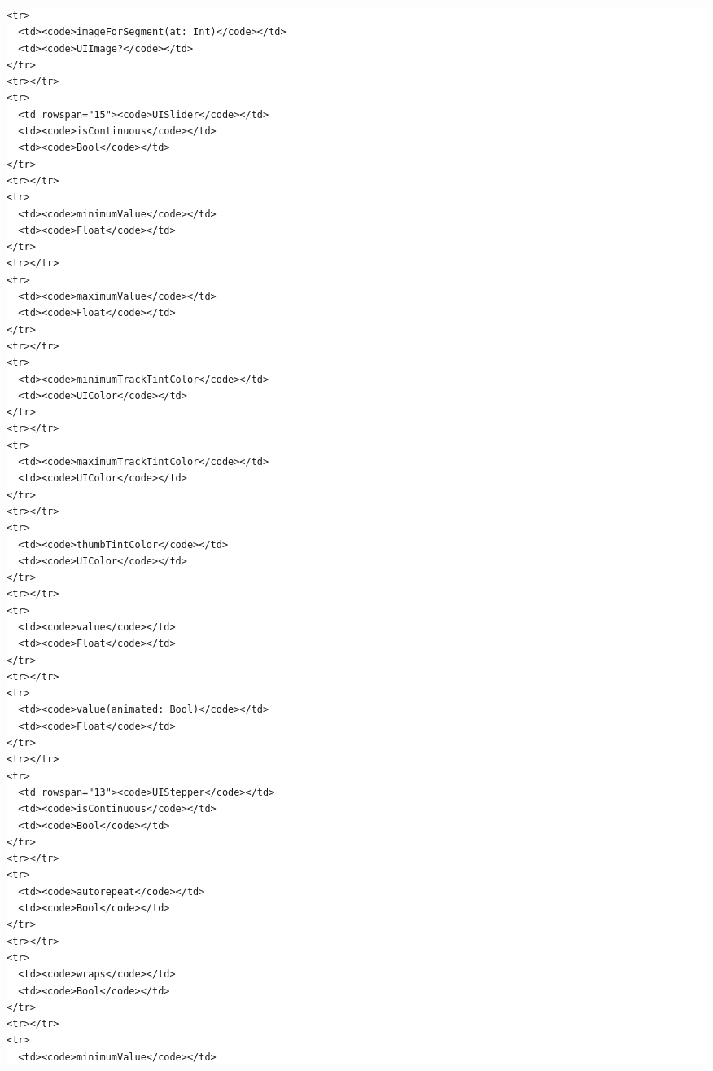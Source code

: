     <tr>
      <td><code>imageForSegment(at: Int)</code></td>
      <td><code>UIImage?</code></td>
    </tr>
    <tr></tr>
    <tr>
      <td rowspan="15"><code>UISlider</code></td>
      <td><code>isContinuous</code></td>
      <td><code>Bool</code></td>
    </tr>
    <tr></tr>
    <tr>
      <td><code>minimumValue</code></td>
      <td><code>Float</code></td>
    </tr>
    <tr></tr>
    <tr>
      <td><code>maximumValue</code></td>
      <td><code>Float</code></td>
    </tr>
    <tr></tr>
    <tr>
      <td><code>minimumTrackTintColor</code></td>
      <td><code>UIColor</code></td>
    </tr>
    <tr></tr>
    <tr>
      <td><code>maximumTrackTintColor</code></td>
      <td><code>UIColor</code></td>
    </tr>
    <tr></tr>
    <tr>
      <td><code>thumbTintColor</code></td>
      <td><code>UIColor</code></td>
    </tr>
    <tr></tr>
    <tr>
      <td><code>value</code></td>
      <td><code>Float</code></td>
    </tr>
    <tr></tr>
    <tr>
      <td><code>value(animated: Bool)</code></td>
      <td><code>Float</code></td>
    </tr>
    <tr></tr>
    <tr>
      <td rowspan="13"><code>UIStepper</code></td>
      <td><code>isContinuous</code></td>
      <td><code>Bool</code></td>
    </tr>
    <tr></tr>
    <tr>
      <td><code>autorepeat</code></td>
      <td><code>Bool</code></td>
    </tr>
    <tr></tr>
    <tr>
      <td><code>wraps</code></td>
      <td><code>Bool</code></td>
    </tr>
    <tr></tr>
    <tr>
      <td><code>minimumValue</code></td>